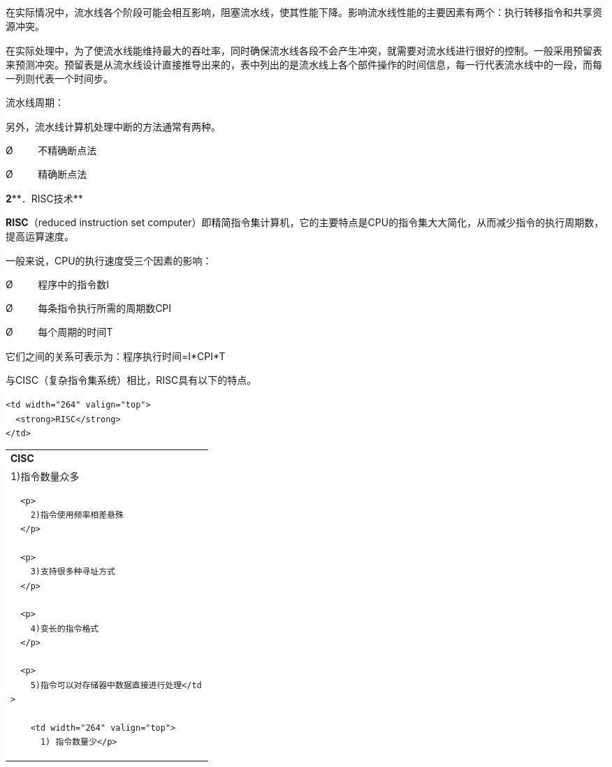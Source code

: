 在实际情况中，流水线各个阶段可能会相互影响，阻塞流水线，使其性能下降。影响流水线性能的主要因素有两个：执行转移指令和共享资源冲突。

在实际处理中，为了使流水线能维持最大的吞吐率，同时确保流水线各段不会产生冲突，就需要对流水线进行很好的控制。一般采用预留表来预测冲突。预留表是从流水线设计直接推导出来的，表中列出的是流水线上各个部件操作的时间信息，每一行代表流水线中的一段，而每一列则代表一个时间步。

流水线周期：

另外，流水线计算机处理中断的方法通常有两种。

Ø         不精确断点法

Ø         精确断点法

**2****．RISC技术**

**RISC**（reduced instruction set computer）即精简指令集计算机，它的主要特点是CPU的指令集大大简化，从而减少指令的执行周期数，提高运算速度。

一般来说，CPU的执行速度受三个因素的影响：

Ø         程序中的指令数I

Ø         每条指令执行所需的周期数CPI

Ø         每个周期的时间T

它们之间的关系可表示为：程序执行时间=I\*CPI\*T

与CISC（复杂指令集系统）相比，RISC具有以下的特点。

<table border="0" cellspacing="0" cellpadding="0">
  <tr>
    <td width="276" valign="top">
      <strong>CISC</strong>
    </td>
    
    <td width="264" valign="top">
      <strong>RISC</strong>
    </td>
  </tr>
  
  <tr>
    <td width="276" valign="top">
      1)指令数量众多</p> 
      
      <p>
        2)指令使用频率相差悬殊
      </p>
      
      <p>
        3)支持很多种寻址方式
      </p>
      
      <p>
        4)变长的指令格式
      </p>
      
      <p>
        5)指令可以对存储器中数据直接进行处理</td> 
        
        <td width="264" valign="top">
          1) 指令数量少</p> 
          
